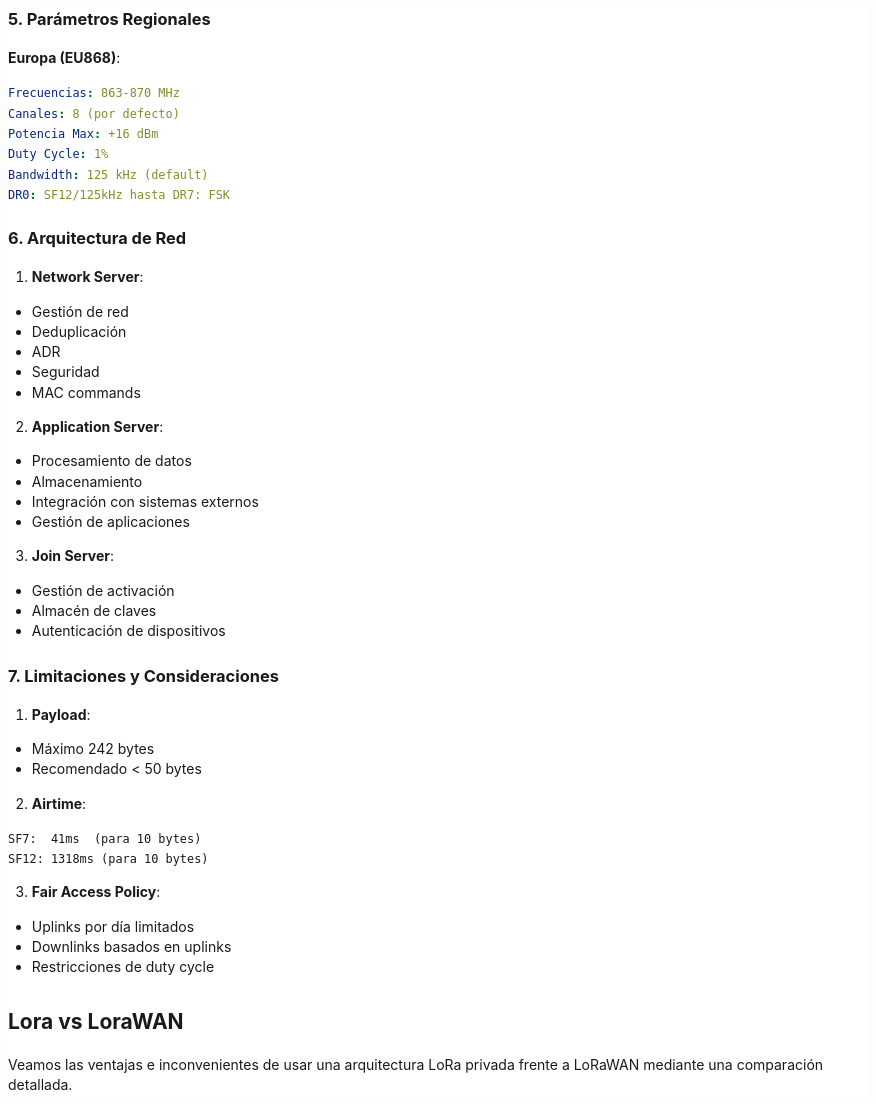 ### 5. Parámetros Regionales

**Europa (EU868)**:
```yaml
Frecuencias: 863-870 MHz
Canales: 8 (por defecto)
Potencia Max: +16 dBm
Duty Cycle: 1%
Bandwidth: 125 kHz (default)
DR0: SF12/125kHz hasta DR7: FSK
```

### 6. Arquitectura de Red

1. **Network Server**:
- Gestión de red
- Deduplicación
- ADR
- Seguridad
- MAC commands

2. **Application Server**:
- Procesamiento de datos
- Almacenamiento
- Integración con sistemas externos
- Gestión de aplicaciones

3. **Join Server**:
- Gestión de activación
- Almacén de claves
- Autenticación de dispositivos

### 7. Limitaciones y Consideraciones

1. **Payload**:
- Máximo 242 bytes
- Recomendado < 50 bytes

2. **Airtime**:
```
SF7:  41ms  (para 10 bytes)
SF12: 1318ms (para 10 bytes)
```

3. **Fair Access Policy**:
- Uplinks por día limitados
- Downlinks basados en uplinks
- Restricciones de duty cycle

## Lora vs LoraWAN

Veamos  las ventajas e inconvenientes de usar una arquitectura LoRa privada frente a LoRaWAN mediante una comparación detallada.
